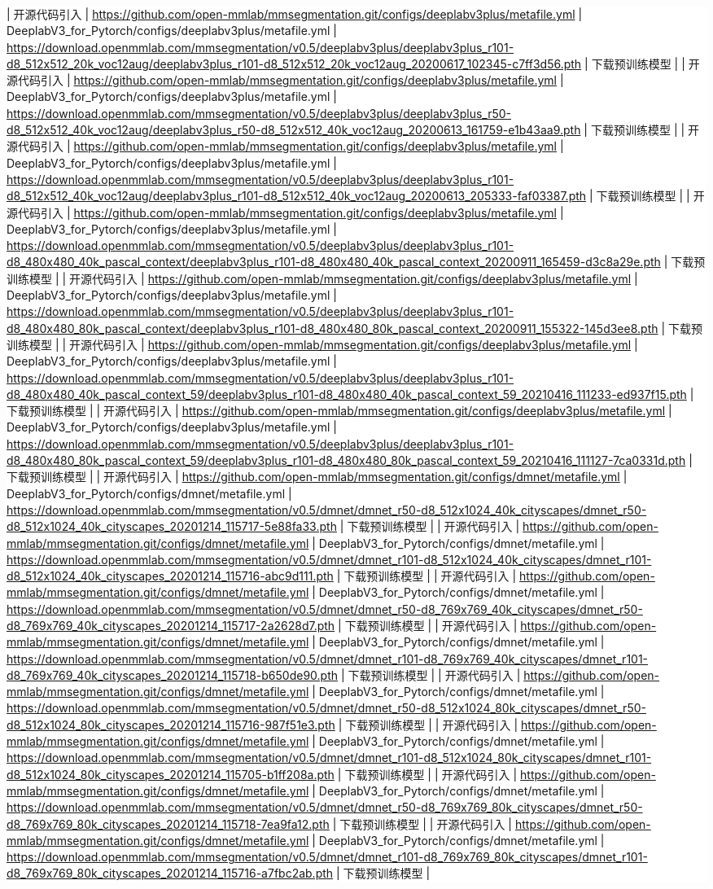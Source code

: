 | 开源代码引入 | https://github.com/open-mmlab/mmsegmentation.git/configs/deeplabv3plus/metafile.yml              | DeeplabV3_for_Pytorch/configs/deeplabv3plus/metafile.yml              | https://download.openmmlab.com/mmsegmentation/v0.5/deeplabv3plus/deeplabv3plus_r101-d8_512x512_20k_voc12aug/deeplabv3plus_r101-d8_512x512_20k_voc12aug_20200617_102345-c7ff3d56.pth                     | 下载预训练模型 |
| 开源代码引入 | https://github.com/open-mmlab/mmsegmentation.git/configs/deeplabv3plus/metafile.yml              | DeeplabV3_for_Pytorch/configs/deeplabv3plus/metafile.yml              | https://download.openmmlab.com/mmsegmentation/v0.5/deeplabv3plus/deeplabv3plus_r50-d8_512x512_40k_voc12aug/deeplabv3plus_r50-d8_512x512_40k_voc12aug_20200613_161759-e1b43aa9.pth                       | 下载预训练模型 |
| 开源代码引入 | https://github.com/open-mmlab/mmsegmentation.git/configs/deeplabv3plus/metafile.yml              | DeeplabV3_for_Pytorch/configs/deeplabv3plus/metafile.yml              | https://download.openmmlab.com/mmsegmentation/v0.5/deeplabv3plus/deeplabv3plus_r101-d8_512x512_40k_voc12aug/deeplabv3plus_r101-d8_512x512_40k_voc12aug_20200613_205333-faf03387.pth                     | 下载预训练模型 |
| 开源代码引入 | https://github.com/open-mmlab/mmsegmentation.git/configs/deeplabv3plus/metafile.yml              | DeeplabV3_for_Pytorch/configs/deeplabv3plus/metafile.yml              | https://download.openmmlab.com/mmsegmentation/v0.5/deeplabv3plus/deeplabv3plus_r101-d8_480x480_40k_pascal_context/deeplabv3plus_r101-d8_480x480_40k_pascal_context_20200911_165459-d3c8a29e.pth         | 下载预训练模型 |
| 开源代码引入 | https://github.com/open-mmlab/mmsegmentation.git/configs/deeplabv3plus/metafile.yml              | DeeplabV3_for_Pytorch/configs/deeplabv3plus/metafile.yml              | https://download.openmmlab.com/mmsegmentation/v0.5/deeplabv3plus/deeplabv3plus_r101-d8_480x480_80k_pascal_context/deeplabv3plus_r101-d8_480x480_80k_pascal_context_20200911_155322-145d3ee8.pth         | 下载预训练模型 |
| 开源代码引入 | https://github.com/open-mmlab/mmsegmentation.git/configs/deeplabv3plus/metafile.yml              | DeeplabV3_for_Pytorch/configs/deeplabv3plus/metafile.yml              | https://download.openmmlab.com/mmsegmentation/v0.5/deeplabv3plus/deeplabv3plus_r101-d8_480x480_40k_pascal_context_59/deeplabv3plus_r101-d8_480x480_40k_pascal_context_59_20210416_111233-ed937f15.pth   | 下载预训练模型 |
| 开源代码引入 | https://github.com/open-mmlab/mmsegmentation.git/configs/deeplabv3plus/metafile.yml              | DeeplabV3_for_Pytorch/configs/deeplabv3plus/metafile.yml              | https://download.openmmlab.com/mmsegmentation/v0.5/deeplabv3plus/deeplabv3plus_r101-d8_480x480_80k_pascal_context_59/deeplabv3plus_r101-d8_480x480_80k_pascal_context_59_20210416_111127-7ca0331d.pth   | 下载预训练模型 |
| 开源代码引入 | https://github.com/open-mmlab/mmsegmentation.git/configs/dmnet/metafile.yml                      | DeeplabV3_for_Pytorch/configs/dmnet/metafile.yml                      | https://download.openmmlab.com/mmsegmentation/v0.5/dmnet/dmnet_r50-d8_512x1024_40k_cityscapes/dmnet_r50-d8_512x1024_40k_cityscapes_20201214_115717-5e88fa33.pth                                         | 下载预训练模型 |
| 开源代码引入 | https://github.com/open-mmlab/mmsegmentation.git/configs/dmnet/metafile.yml                      | DeeplabV3_for_Pytorch/configs/dmnet/metafile.yml                      | https://download.openmmlab.com/mmsegmentation/v0.5/dmnet/dmnet_r101-d8_512x1024_40k_cityscapes/dmnet_r101-d8_512x1024_40k_cityscapes_20201214_115716-abc9d111.pth                                       | 下载预训练模型 |
| 开源代码引入 | https://github.com/open-mmlab/mmsegmentation.git/configs/dmnet/metafile.yml                      | DeeplabV3_for_Pytorch/configs/dmnet/metafile.yml                      | https://download.openmmlab.com/mmsegmentation/v0.5/dmnet/dmnet_r50-d8_769x769_40k_cityscapes/dmnet_r50-d8_769x769_40k_cityscapes_20201214_115717-2a2628d7.pth                                           | 下载预训练模型 |
| 开源代码引入 | https://github.com/open-mmlab/mmsegmentation.git/configs/dmnet/metafile.yml                      | DeeplabV3_for_Pytorch/configs/dmnet/metafile.yml                      | https://download.openmmlab.com/mmsegmentation/v0.5/dmnet/dmnet_r101-d8_769x769_40k_cityscapes/dmnet_r101-d8_769x769_40k_cityscapes_20201214_115718-b650de90.pth                                         | 下载预训练模型 |
| 开源代码引入 | https://github.com/open-mmlab/mmsegmentation.git/configs/dmnet/metafile.yml                      | DeeplabV3_for_Pytorch/configs/dmnet/metafile.yml                      | https://download.openmmlab.com/mmsegmentation/v0.5/dmnet/dmnet_r50-d8_512x1024_80k_cityscapes/dmnet_r50-d8_512x1024_80k_cityscapes_20201214_115716-987f51e3.pth                                         | 下载预训练模型 |
| 开源代码引入 | https://github.com/open-mmlab/mmsegmentation.git/configs/dmnet/metafile.yml                      | DeeplabV3_for_Pytorch/configs/dmnet/metafile.yml                      | https://download.openmmlab.com/mmsegmentation/v0.5/dmnet/dmnet_r101-d8_512x1024_80k_cityscapes/dmnet_r101-d8_512x1024_80k_cityscapes_20201214_115705-b1ff208a.pth                                       | 下载预训练模型 |
| 开源代码引入 | https://github.com/open-mmlab/mmsegmentation.git/configs/dmnet/metafile.yml                      | DeeplabV3_for_Pytorch/configs/dmnet/metafile.yml                      | https://download.openmmlab.com/mmsegmentation/v0.5/dmnet/dmnet_r50-d8_769x769_80k_cityscapes/dmnet_r50-d8_769x769_80k_cityscapes_20201214_115718-7ea9fa12.pth                                           | 下载预训练模型 |
| 开源代码引入 | https://github.com/open-mmlab/mmsegmentation.git/configs/dmnet/metafile.yml                      | DeeplabV3_for_Pytorch/configs/dmnet/metafile.yml                      | https://download.openmmlab.com/mmsegmentation/v0.5/dmnet/dmnet_r101-d8_769x769_80k_cityscapes/dmnet_r101-d8_769x769_80k_cityscapes_20201214_115716-a7fbc2ab.pth                                         | 下载预训练模型 |